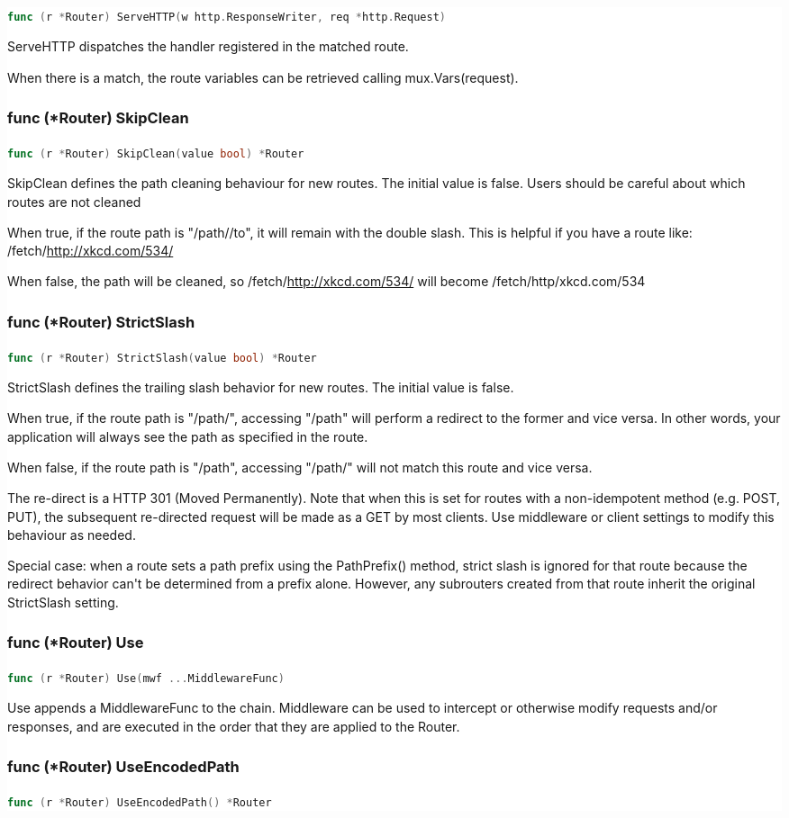 ```go
func (r *Router) ServeHTTP(w http.ResponseWriter, req *http.Request)
```

ServeHTTP dispatches the handler registered in the matched route.

When there is a match, the route variables can be retrieved calling mux.Vars\(request\).

### func \(\*Router\) SkipClean

```go
func (r *Router) SkipClean(value bool) *Router
```

SkipClean defines the path cleaning behaviour for new routes. The initial value is false. Users should be careful about which routes are not cleaned

When true, if the route path is "/path//to", it will remain with the double slash. This is helpful if you have a route like: /fetch/http://xkcd.com/534/

When false, the path will be cleaned, so /fetch/http://xkcd.com/534/ will become /fetch/http/xkcd.com/534

### func \(\*Router\) StrictSlash

```go
func (r *Router) StrictSlash(value bool) *Router
```

StrictSlash defines the trailing slash behavior for new routes. The initial value is false.

When true, if the route path is "/path/", accessing "/path" will perform a redirect to the former and vice versa. In other words, your application will always see the path as specified in the route.

When false, if the route path is "/path", accessing "/path/" will not match this route and vice versa.

The re\-direct is a HTTP 301 \(Moved Permanently\). Note that when this is set for routes with a non\-idempotent method \(e.g. POST, PUT\), the subsequent re\-directed request will be made as a GET by most clients. Use middleware or client settings to modify this behaviour as needed.

Special case: when a route sets a path prefix using the PathPrefix\(\) method, strict slash is ignored for that route because the redirect behavior can't be determined from a prefix alone. However, any subrouters created from that route inherit the original StrictSlash setting.

### func \(\*Router\) Use

```go
func (r *Router) Use(mwf ...MiddlewareFunc)
```

Use appends a MiddlewareFunc to the chain. Middleware can be used to intercept or otherwise modify requests and/or responses, and are executed in the order that they are applied to the Router.

### func \(\*Router\) UseEncodedPath

```go
func (r *Router) UseEncodedPath() *Router
```
